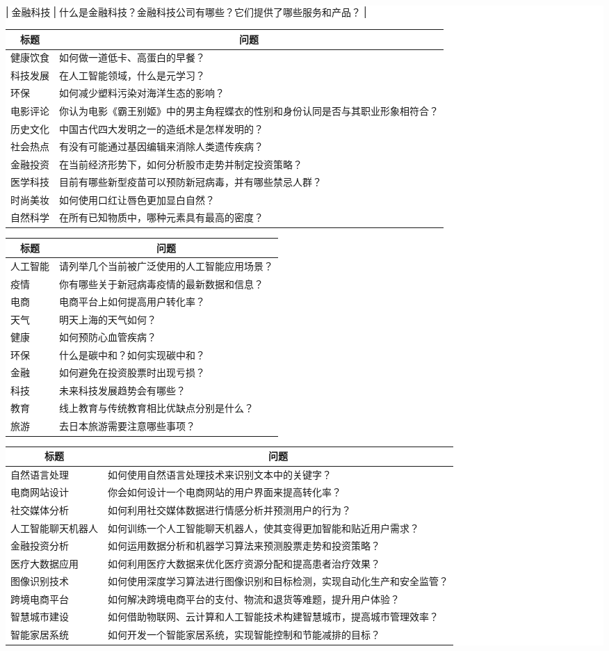 | 金融科技                        | 什么是金融科技？金融科技公司有哪些？它们提供了哪些服务和产品？                                                                                                                                                                                                                                                                                                                                                                                                                                                                                                                                                                                                                                                                                                                                                                                                                                                                                                                                                                                                                                                |

|标题|问题|
|----|----|
|健康饮食|如何做一道低卡、高蛋白的早餐？|
|科技发展|在人工智能领域，什么是元学习？|
|环保|如何减少塑料污染对海洋生态的影响？|
|电影评论|你认为电影《霸王别姬》中的男主角程蝶衣的性别和身份认同是否与其职业形象相符合？|
|历史文化|中国古代四大发明之一的造纸术是怎样发明的？|
|社会热点|有没有可能通过基因编辑来消除人类遗传疾病？|
|金融投资|在当前经济形势下，如何分析股市走势并制定投资策略？|
|医学科技|目前有哪些新型疫苗可以预防新冠病毒，并有哪些禁忌人群？|
|时尚美妆|如何使用口红让唇色更加显白自然？|
|自然科学|在所有已知物质中，哪种元素具有最高的密度？|

|标题|问题|
|----|----|
|人工智能|请列举几个当前被广泛使用的人工智能应用场景？|
|疫情|你有哪些关于新冠病毒疫情的最新数据和信息？|
|电商|电商平台上如何提高用户转化率？|
|天气|明天上海的天气如何？|
|健康|如何预防心血管疾病？|
|环保|什么是碳中和？如何实现碳中和？|
|金融|如何避免在投资股票时出现亏损？|
|科技|未来科技发展趋势会有哪些？|
|教育|线上教育与传统教育相比优缺点分别是什么？|
|旅游|去日本旅游需要注意哪些事项？|

| 标题 | 问题 |
| --- | --- |
| 自然语言处理 | 如何使用自然语言处理技术来识别文本中的关键字？|
| 电商网站设计 | 你会如何设计一个电商网站的用户界面来提高转化率？|
| 社交媒体分析 | 如何利用社交媒体数据进行情感分析并预测用户的行为？|
| 人工智能聊天机器人 | 如何训练一个人工智能聊天机器人，使其变得更加智能和贴近用户需求？|
| 金融投资分析 | 如何运用数据分析和机器学习算法来预测股票走势和投资策略？ |
| 医疗大数据应用 | 如何利用医疗大数据来优化医疗资源分配和提高患者治疗效果？|
| 图像识别技术 | 如何使用深度学习算法进行图像识别和目标检测，实现自动化生产和安全监管？|
| 跨境电商平台 | 如何解决跨境电商平台的支付、物流和退货等难题，提升用户体验？|
| 智慧城市建设 | 如何借助物联网、云计算和人工智能技术构建智慧城市，提高城市管理效率？|
| 智能家居系统 | 如何开发一个智能家居系统，实现智能控制和节能减排的目标？|
